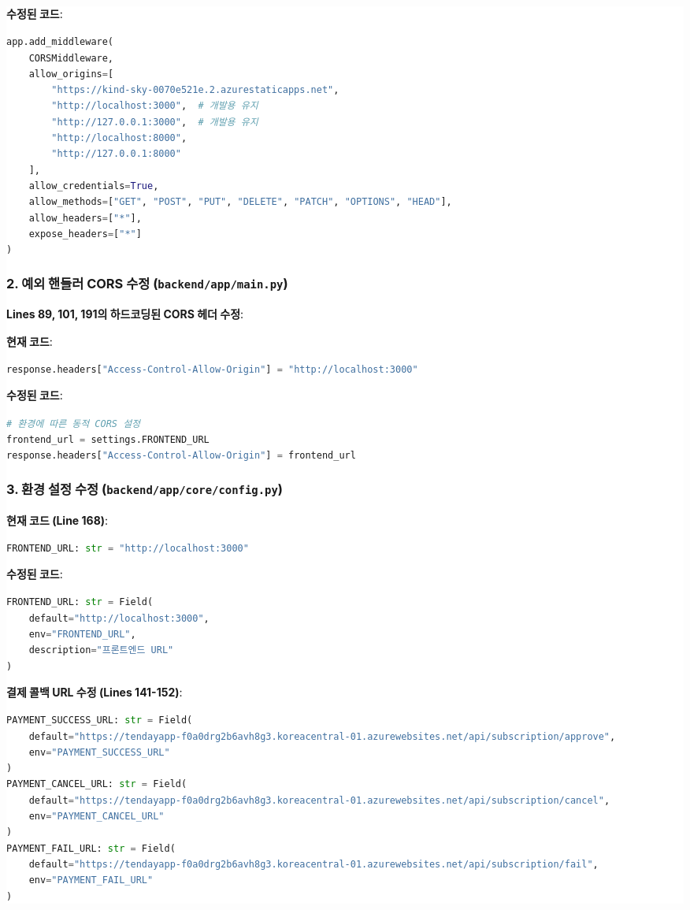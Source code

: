 **수정된 코드**:
```python
app.add_middleware(
    CORSMiddleware,
    allow_origins=[
        "https://kind-sky-0070e521e.2.azurestaticapps.net",
        "http://localhost:3000",  # 개발용 유지
        "http://127.0.0.1:3000",  # 개발용 유지
        "http://localhost:8000",
        "http://127.0.0.1:8000"
    ],
    allow_credentials=True,
    allow_methods=["GET", "POST", "PUT", "DELETE", "PATCH", "OPTIONS", "HEAD"],
    allow_headers=["*"],
    expose_headers=["*"]
)
```

### 2. 예외 핸들러 CORS 수정 (`backend/app/main.py`)

**Lines 89, 101, 191의 하드코딩된 CORS 헤더 수정**:

**현재 코드**:
```python
response.headers["Access-Control-Allow-Origin"] = "http://localhost:3000"
```

**수정된 코드**:
```python
# 환경에 따른 동적 CORS 설정
frontend_url = settings.FRONTEND_URL
response.headers["Access-Control-Allow-Origin"] = frontend_url
```

### 3. 환경 설정 수정 (`backend/app/core/config.py`)

**현재 코드 (Line 168)**:
```python
FRONTEND_URL: str = "http://localhost:3000"
```

**수정된 코드**:
```python
FRONTEND_URL: str = Field(
    default="http://localhost:3000",
    env="FRONTEND_URL",
    description="프론트엔드 URL"
)
```

**결제 콜백 URL 수정 (Lines 141-152)**:
```python
PAYMENT_SUCCESS_URL: str = Field(
    default="https://tendayapp-f0a0drg2b6avh8g3.koreacentral-01.azurewebsites.net/api/subscription/approve",
    env="PAYMENT_SUCCESS_URL"
)
PAYMENT_CANCEL_URL: str = Field(
    default="https://tendayapp-f0a0drg2b6avh8g3.koreacentral-01.azurewebsites.net/api/subscription/cancel",
    env="PAYMENT_CANCEL_URL"
)
PAYMENT_FAIL_URL: str = Field(
    default="https://tendayapp-f0a0drg2b6avh8g3.koreacentral-01.azurewebsites.net/api/subscription/fail",
    env="PAYMENT_FAIL_URL"
)
```
